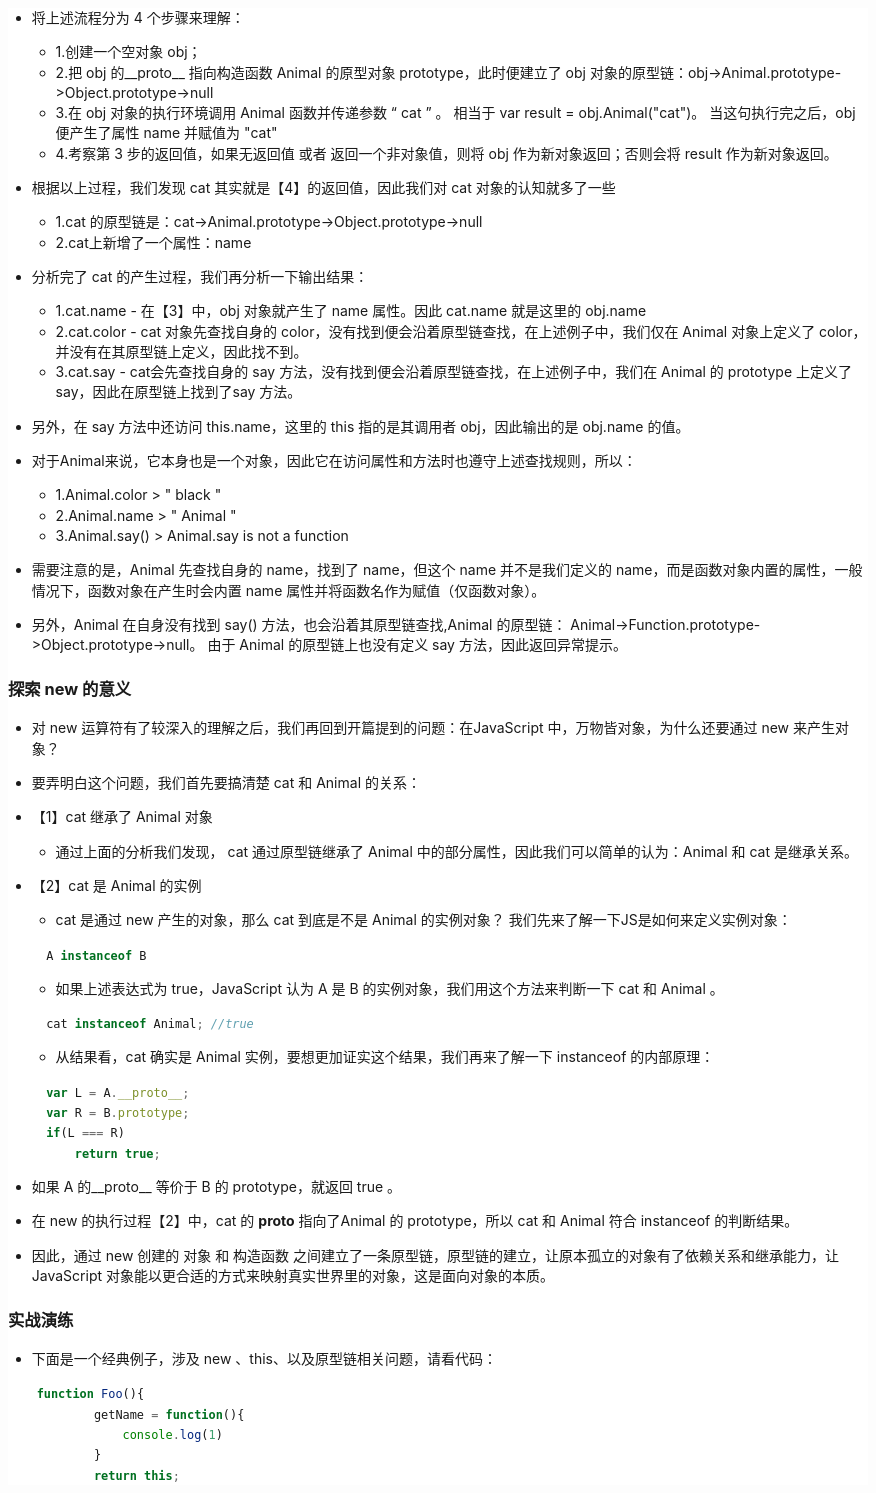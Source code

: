 + 将上述流程分为 4 个步骤来理解：
  - 1.创建一个空对象 obj；
  - 2.把 obj 的__proto__ 指向构造函数 Animal 的原型对象 prototype，此时便建立了 obj 对象的原型链：obj->Animal.prototype->Object.prototype->null
  - 3.在 obj 对象的执行环境调用 Animal 函数并传递参数 “ cat ” 。 相当于 var result = obj.Animal("cat")。 当这句执行完之后，obj 便产生了属性 name 并赋值为 "cat"
  - 4.考察第 3 步的返回值，如果无返回值 或者 返回一个非对象值，则将 obj 作为新对象返回；否则会将 result 作为新对象返回。

+ 根据以上过程，我们发现 cat 其实就是【4】的返回值，因此我们对 cat 对象的认知就多了一些
  - 1.cat 的原型链是：cat->Animal.prototype->Object.prototype->null
  - 2.cat上新增了一个属性：name

+ 分析完了 cat 的产生过程，我们再分析一下输出结果：
  - 1.cat.name - 在【3】中，obj 对象就产生了 name 属性。因此 cat.name 就是这里的 obj.name
  - 2.cat.color - cat 对象先查找自身的 color，没有找到便会沿着原型链查找，在上述例子中，我们仅在 Animal 对象上定义了 color，并没有在其原型链上定义，因此找不到。
  - 3.cat.say -  cat会先查找自身的 say 方法，没有找到便会沿着原型链查找，在上述例子中，我们在 Animal 的 prototype 上定义了say，因此在原型链上找到了say 方法。

+ 另外，在 say 方法中还访问 this.name，这里的 this 指的是其调用者 obj，因此输出的是 obj.name 的值。

+ 对于Animal来说，它本身也是一个对象，因此它在访问属性和方法时也遵守上述查找规则，所以：
  - 1.Animal.color >  " black "
  - 2.Animal.name >  " Animal " 
  - 3.Animal.say() >   Animal.say is not a function

+ 需要注意的是，Animal 先查找自身的 name，找到了 name，但这个 name 并不是我们定义的 name，而是函数对象内置的属性，一般情况下，函数对象在产生时会内置 name 属性并将函数名作为赋值（仅函数对象）。

+ 另外，Animal 在自身没有找到 say() 方法，也会沿着其原型链查找,Animal 的原型链： Animal->Function.prototype->Object.prototype->null。 由于 Animal 的原型链上也没有定义 say 方法，因此返回异常提示。


### 探索 new 的意义
+ 对 new 运算符有了较深入的理解之后，我们再回到开篇提到的问题：在JavaScript 中，万物皆对象，为什么还要通过 new 来产生对象？
+ 要弄明白这个问题，我们首先要搞清楚 cat 和 Animal 的关系：

+ 【1】cat 继承了 Animal 对象
  - 通过上面的分析我们发现， cat 通过原型链继承了 Animal 中的部分属性，因此我们可以简单的认为：Animal 和 cat 是继承关系。

+ 【2】cat 是 Animal 的实例
  - cat 是通过 new 产生的对象，那么 cat 到底是不是 Animal 的实例对象？ 我们先来了解一下JS是如何来定义实例对象：
  ```js
    A instanceof B
  ```
  - 如果上述表达式为 true，JavaScript 认为 A 是 B 的实例对象，我们用这个方法来判断一下 cat 和 Animal 。
  ```js
    cat instanceof Animal; //true
  ```
  - 从结果看，cat 确实是 Animal 实例，要想更加证实这个结果，我们再来了解一下 instanceof 的内部原理：
  ```js
    var L = A.__proto__;
    var R = B.prototype;
    if(L === R)
        return true;
    ```

+ 如果 A 的__proto__ 等价于 B 的 prototype，就返回 true 。
+ 在 new 的执行过程【2】中，cat 的 __proto__ 指向了Animal 的 prototype，所以 cat 和 Animal 符合 instanceof 的判断结果。
+ 因此，通过 new 创建的 对象 和 构造函数 之间建立了一条原型链，原型链的建立，让原本孤立的对象有了依赖关系和继承能力，让JavaScript 对象能以更合适的方式来映射真实世界里的对象，这是面向对象的本质。

### 实战演练
+ 下面是一个经典例子，涉及 new 、this、以及原型链相关问题，请看代码：
```js   
    function Foo(){
            getName = function(){
                console.log(1)
            }
            return this;
  ```